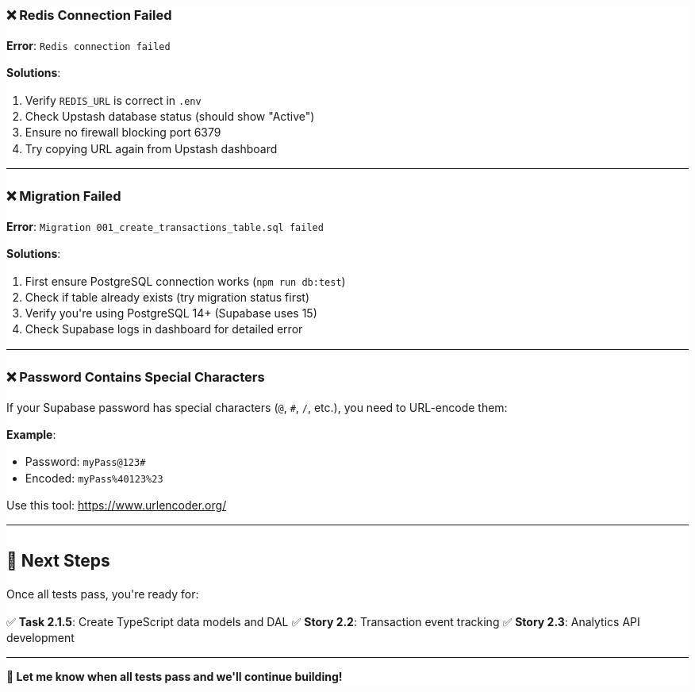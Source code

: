 
### ❌ Redis Connection Failed

**Error**: `Redis connection failed`

**Solutions**:
1. Verify `REDIS_URL` is correct in `.env`
2. Check Upstash database status (should show "Active")
3. Ensure no firewall blocking port 6379
4. Try copying URL again from Upstash dashboard

---

### ❌ Migration Failed

**Error**: `Migration 001_create_transactions_table.sql failed`

**Solutions**:
1. First ensure PostgreSQL connection works (`npm run db:test`)
2. Check if table already exists (try migration status first)
3. Verify you're using PostgreSQL 14+ (Supabase uses 15)
4. Check Supabase logs in dashboard for detailed error

---

### ❌ Password Contains Special Characters

If your Supabase password has special characters (`@`, `#`, `/`, etc.), you need to URL-encode them:

**Example**:
- Password: `myPass@123#`
- Encoded: `myPass%40123%23`

Use this tool: https://www.urlencoder.org/

---

## 🎯 Next Steps

Once all tests pass, you're ready for:

✅ **Task 2.1.5**: Create TypeScript data models and DAL
✅ **Story 2.2**: Transaction event tracking
✅ **Story 2.3**: Analytics API development

---

**🚀 Let me know when all tests pass and we'll continue building!**
